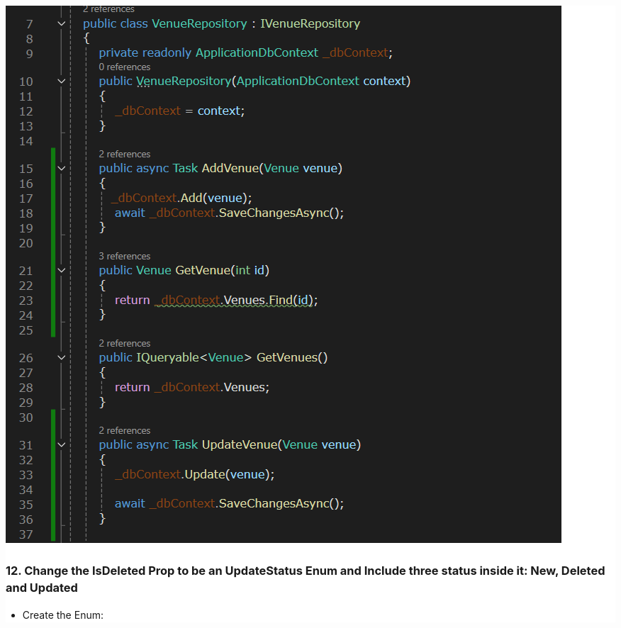  ![VenueRepo_CRUD](./Assets/VenueRepo_CRUD.png)
 
### 12. **Change the IsDeleted Prop to be an UpdateStatus Enum and Include three status inside it: New, Deleted and Updated**
   
   - Create the Enum: